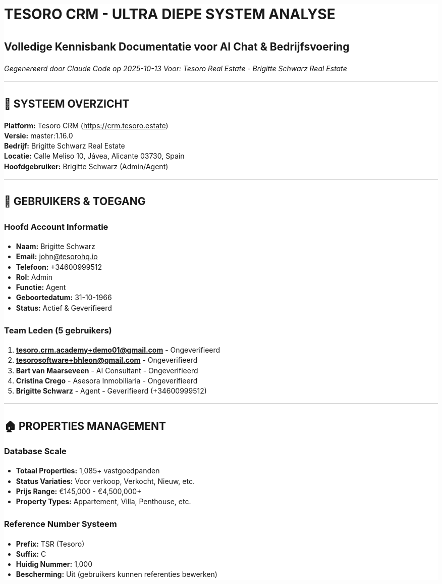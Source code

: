 # TESORO CRM - ULTRA DIEPE SYSTEM ANALYSE
## Volledige Kennisbank Documentatie voor AI Chat & Bedrijfsvoering

*Gegenereerd door Claude Code op 2025-10-13*
*Voor: Tesoro Real Estate - Brigitte Schwarz Real Estate*

---

## 🏢 SYSTEEM OVERZICHT

**Platform:** Tesoro CRM (https://crm.tesoro.estate)  
**Versie:** master:1.16.0  
**Bedrijf:** Brigitte Schwarz Real Estate  
**Locatie:** Calle Meliso 10, Jávea, Alicante 03730, Spain  
**Hoofdgebruiker:** Brigitte Schwarz (Admin/Agent)  

---

## 🔐 GEBRUIKERS & TOEGANG

### Hoofd Account Informatie
- **Naam:** Brigitte Schwarz  
- **Email:** john@tesorohq.io  
- **Telefoon:** +34600999512  
- **Rol:** Admin  
- **Functie:** Agent  
- **Geboortedatum:** 31-10-1966  
- **Status:** Actief & Geverifieerd  

### Team Leden (5 gebruikers)
1. **tesoro.crm.academy+demo01@gmail.com** - Ongeverifieerd
2. **tesorosoftware+bhleon@gmail.com** - Ongeverifieerd  
3. **Bart van Maarseveen** - AI Consultant - Ongeverifieerd
4. **Cristina Crego** - Asesora Inmobiliaria - Ongeverifieerd
5. **Brigitte Schwarz** - Agent - Geverifieerd (+34600999512)

---

## 🏠 PROPERTIES MANAGEMENT

### Database Scale
- **Totaal Properties:** 1,085+ vastgoedpanden
- **Status Variaties:** Voor verkoop, Verkocht, Nieuw, etc.
- **Prijs Range:** €145,000 - €4,500,000+
- **Property Types:** Appartement, Villa, Penthouse, etc.

### Reference Number Systeem
- **Prefix:** TSR (Tesoro)
- **Suffix:** C
- **Huidig Nummer:** 1,000
- **Bescherming:** Uit (gebruikers kunnen referenties bewerken)
